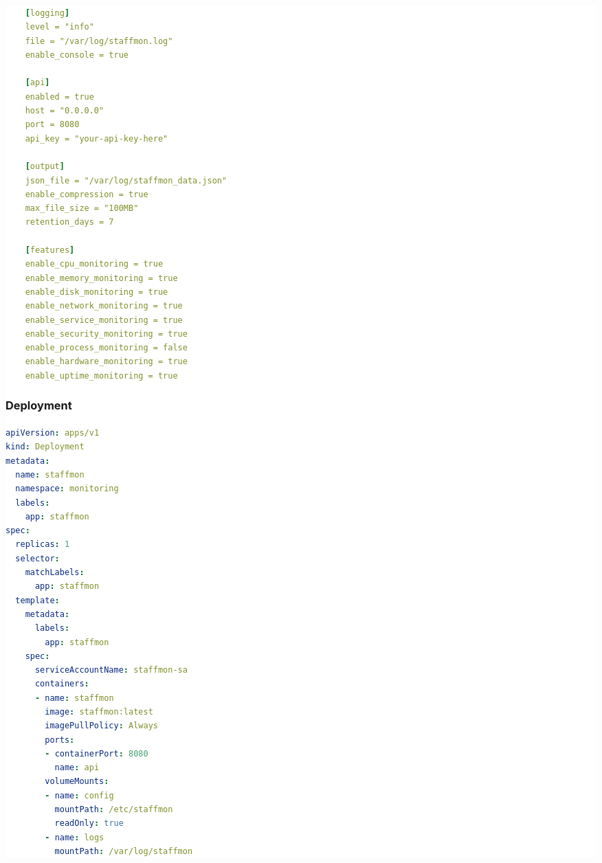 ```yaml
    [logging]
    level = "info"
    file = "/var/log/staffmon.log"
    enable_console = true

    [api]
    enabled = true
    host = "0.0.0.0"
    port = 8080
    api_key = "your-api-key-here"

    [output]
    json_file = "/var/log/staffmon_data.json"
    enable_compression = true
    max_file_size = "100MB"
    retention_days = 7

    [features]
    enable_cpu_monitoring = true
    enable_memory_monitoring = true
    enable_disk_monitoring = true
    enable_network_monitoring = true
    enable_service_monitoring = true
    enable_security_monitoring = true
    enable_process_monitoring = false
    enable_hardware_monitoring = true
    enable_uptime_monitoring = true
```

### Deployment

```yaml
apiVersion: apps/v1
kind: Deployment
metadata:
  name: staffmon
  namespace: monitoring
  labels:
    app: staffmon
spec:
  replicas: 1
  selector:
    matchLabels:
      app: staffmon
  template:
    metadata:
      labels:
        app: staffmon
    spec:
      serviceAccountName: staffmon-sa
      containers:
      - name: staffmon
        image: staffmon:latest
        imagePullPolicy: Always
        ports:
        - containerPort: 8080
          name: api
        volumeMounts:
        - name: config
          mountPath: /etc/staffmon
          readOnly: true
        - name: logs
          mountPath: /var/log/staffmon
```
